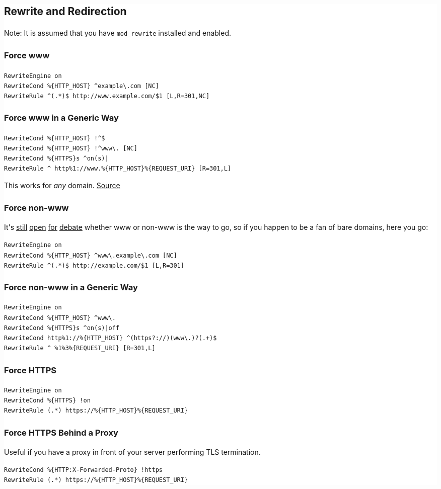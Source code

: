 ## Rewrite and Redirection
Note: It is assumed that you have `mod_rewrite` installed and enabled.

### Force www
``` apacheconf
RewriteEngine on
RewriteCond %{HTTP_HOST} ^example\.com [NC]
RewriteRule ^(.*)$ http://www.example.com/$1 [L,R=301,NC]
```

### Force www in a Generic Way
``` apacheconf
RewriteCond %{HTTP_HOST} !^$
RewriteCond %{HTTP_HOST} !^www\. [NC]
RewriteCond %{HTTPS}s ^on(s)|
RewriteRule ^ http%1://www.%{HTTP_HOST}%{REQUEST_URI} [R=301,L]
```
This works for _any_ domain. [Source](https://stackoverflow.com/questions/4916222/htaccess-how-to-force-www-in-a-generic-way)

### Force non-www
It's [still](http://www.sitepoint.com/domain-www-or-no-www/) [open](https://devcenter.heroku.com/articles/apex-domains) [for](http://yes-www.org/) [debate](http://no-www.org/) whether www or non-www is the way to go, so if you happen to be a fan of bare domains, here you go:
``` apacheconf
RewriteEngine on
RewriteCond %{HTTP_HOST} ^www\.example\.com [NC]
RewriteRule ^(.*)$ http://example.com/$1 [L,R=301]
```

### Force non-www in a Generic Way
``` apacheconf
RewriteEngine on
RewriteCond %{HTTP_HOST} ^www\.
RewriteCond %{HTTPS}s ^on(s)|off
RewriteCond http%1://%{HTTP_HOST} ^(https?://)(www\.)?(.+)$
RewriteRule ^ %1%3%{REQUEST_URI} [R=301,L]
```

### Force HTTPS
``` apacheconf
RewriteEngine on
RewriteCond %{HTTPS} !on
RewriteRule (.*) https://%{HTTP_HOST}%{REQUEST_URI}
```

### Force HTTPS Behind a Proxy
Useful if you have a proxy in front of your server performing TLS termination.
``` apacheconf
RewriteCond %{HTTP:X-Forwarded-Proto} !https
RewriteRule (.*) https://%{HTTP_HOST}%{REQUEST_URI}
```
